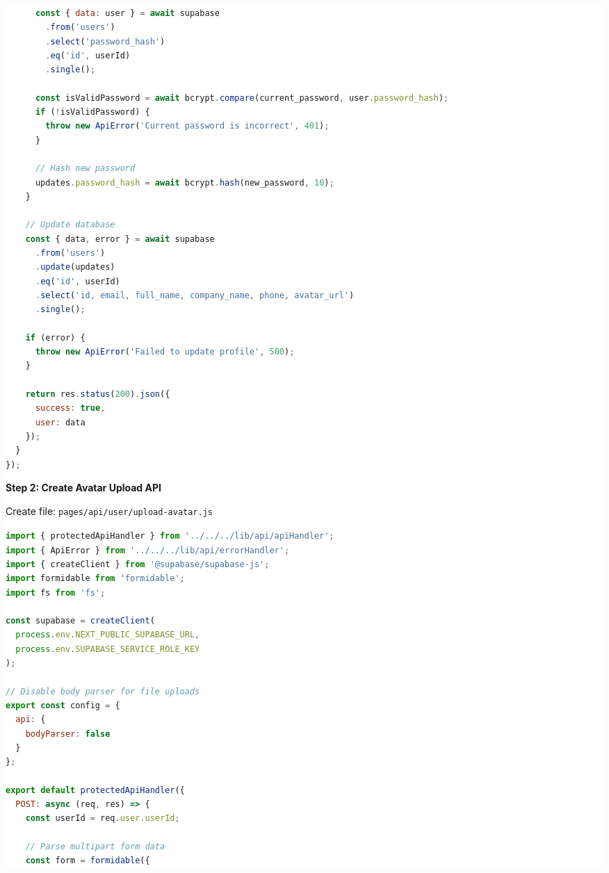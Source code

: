 ```javascript
      const { data: user } = await supabase
        .from('users')
        .select('password_hash')
        .eq('id', userId)
        .single();

      const isValidPassword = await bcrypt.compare(current_password, user.password_hash);
      if (!isValidPassword) {
        throw new ApiError('Current password is incorrect', 401);
      }

      // Hash new password
      updates.password_hash = await bcrypt.hash(new_password, 10);
    }

    // Update database
    const { data, error } = await supabase
      .from('users')
      .update(updates)
      .eq('id', userId)
      .select('id, email, full_name, company_name, phone, avatar_url')
      .single();

    if (error) {
      throw new ApiError('Failed to update profile', 500);
    }

    return res.status(200).json({
      success: true,
      user: data
    });
  }
});
```

**Step 2: Create Avatar Upload API**

Create file: `pages/api/user/upload-avatar.js`

```javascript
import { protectedApiHandler } from '../../../lib/api/apiHandler';
import { ApiError } from '../../../lib/api/errorHandler';
import { createClient } from '@supabase/supabase-js';
import formidable from 'formidable';
import fs from 'fs';

const supabase = createClient(
  process.env.NEXT_PUBLIC_SUPABASE_URL,
  process.env.SUPABASE_SERVICE_ROLE_KEY
);

// Disable body parser for file uploads
export const config = {
  api: {
    bodyParser: false
  }
};

export default protectedApiHandler({
  POST: async (req, res) => {
    const userId = req.user.userId;

    // Parse multipart form data
    const form = formidable({
```